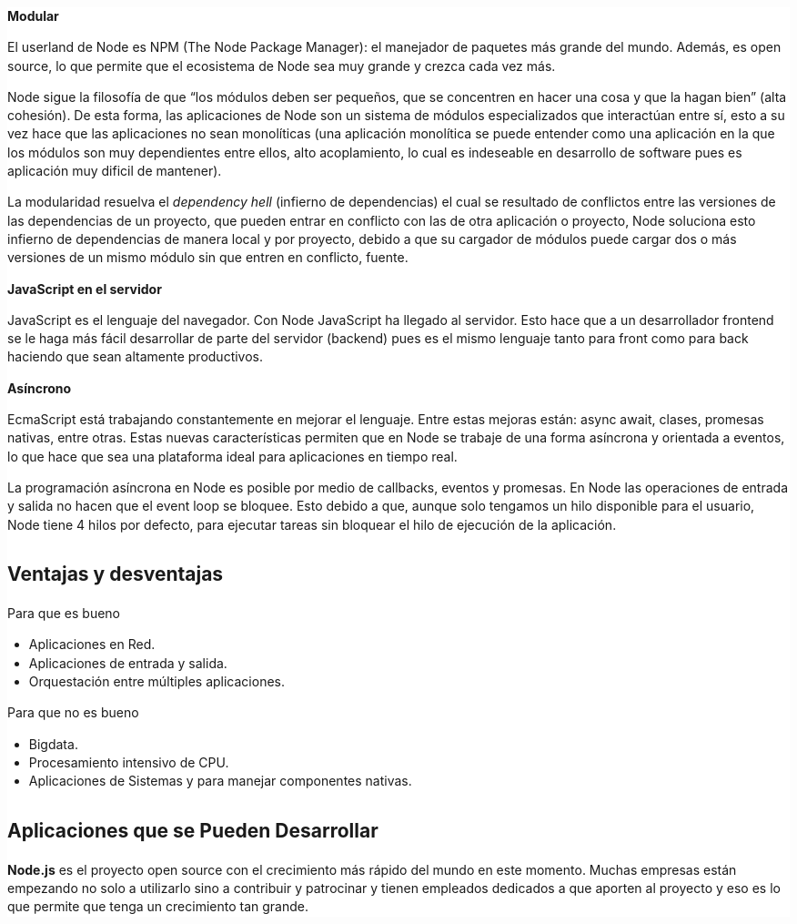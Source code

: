 **Modular**

El userland de Node es NPM (The Node Package Manager): el manejador de paquetes más grande del mundo. Además, es open source, lo que permite que el ecosistema de Node sea muy grande y crezca cada vez más.

Node sigue la filosofía de que “los módulos deben ser pequeños, que se concentren en hacer una cosa y que la hagan bien” (alta cohesión). De esta forma, las aplicaciones de Node son un sistema de módulos especializados que interactúan entre sí, esto a su vez hace que las aplicaciones no sean monolíticas (una aplicación monolítica se puede entender como una aplicación en la que los módulos son muy dependientes entre ellos, alto acoplamiento, lo cual es indeseable en desarrollo de software pues es aplicación muy dificil de mantener).

La modularidad resuelva el _dependency hell_ (infierno de dependencias) el cual se resultado de conflictos entre las versiones de las dependencias de un proyecto, que pueden entrar en conflicto con las de otra aplicación o proyecto, Node soluciona esto infierno de dependencias de manera local y por proyecto, debido a que su cargador de módulos puede cargar dos o más versiones de un mismo módulo sin que entren en conflicto, fuente.

**JavaScript en el servidor**

JavaScript es el lenguaje del navegador. Con Node JavaScript ha llegado al servidor. Esto hace que a un desarrollador frontend se le haga más fácil desarrollar de parte del servidor (backend) pues es el mismo lenguaje tanto para front como para back haciendo que sean altamente productivos.

**Asíncrono**

EcmaScript está trabajando constantemente en mejorar el lenguaje. Entre estas mejoras están: async await, clases, promesas nativas, entre otras. Estas nuevas características permiten que en Node se trabaje de una forma asíncrona y orientada a eventos, lo que hace que sea una plataforma ideal para aplicaciones en tiempo real.

La programación asíncrona en Node es posible por medio de callbacks, eventos y promesas. En Node las operaciones de entrada y salida no hacen que el event loop se bloquee. Esto debido a que, aunque solo tengamos un hilo disponible para el usuario, Node tiene 4 hilos por defecto, para ejecutar tareas sin bloquear el hilo de ejecución de la aplicación.

## Ventajas y desventajas

Para que es bueno
* Aplicaciones en Red.
* Aplicaciones de entrada y salida.
* Orquestación entre múltiples aplicaciones.

Para que no es bueno
* Bigdata.
* Procesamiento intensivo de CPU.
* Aplicaciones de Sistemas y para manejar componentes nativas.

## Aplicaciones que se Pueden Desarrollar

**Node.js** es el proyecto open source con el crecimiento más rápido del mundo en este momento. Muchas empresas están empezando no solo a utilizarlo sino a contribuir y patrocinar y tienen empleados dedicados a que aporten al proyecto y eso es lo que permite que tenga un crecimiento tan grande.
